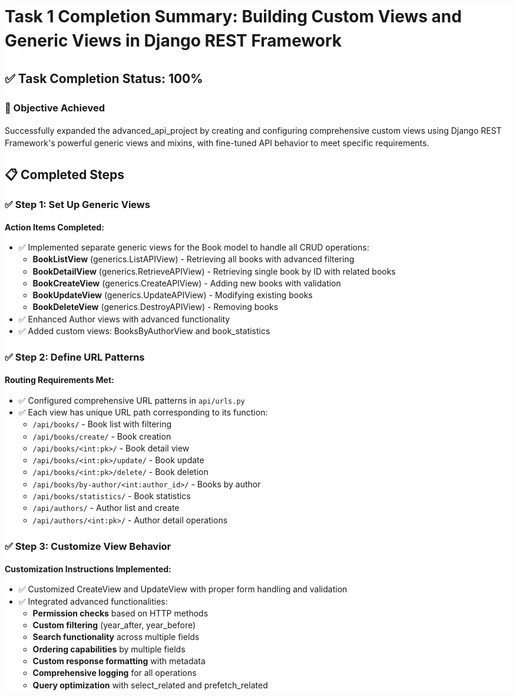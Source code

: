# Task 1 Completion Summary: Building Custom Views and Generic Views in Django REST Framework

## ✅ Task Completion Status: 100%

### 🎯 Objective Achieved
Successfully expanded the advanced_api_project by creating and configuring comprehensive custom views using Django REST Framework's powerful generic views and mixins, with fine-tuned API behavior to meet specific requirements.

## 📋 Completed Steps

### ✅ Step 1: Set Up Generic Views
**Action Items Completed:**
- ✅ Implemented separate generic views for the Book model to handle all CRUD operations:
  - **BookListView** (generics.ListAPIView) - Retrieving all books with advanced filtering
  - **BookDetailView** (generics.RetrieveAPIView) - Retrieving single book by ID with related books
  - **BookCreateView** (generics.CreateAPIView) - Adding new books with validation
  - **BookUpdateView** (generics.UpdateAPIView) - Modifying existing books
  - **BookDeleteView** (generics.DestroyAPIView) - Removing books
- ✅ Enhanced Author views with advanced functionality
- ✅ Added custom views: BooksByAuthorView and book_statistics

### ✅ Step 2: Define URL Patterns
**Routing Requirements Met:**
- ✅ Configured comprehensive URL patterns in `api/urls.py`
- ✅ Each view has unique URL path corresponding to its function:
  - `/api/books/` - Book list with filtering
  - `/api/books/create/` - Book creation
  - `/api/books/<int:pk>/` - Book detail view
  - `/api/books/<int:pk>/update/` - Book update
  - `/api/books/<int:pk>/delete/` - Book deletion
  - `/api/books/by-author/<int:author_id>/` - Books by author
  - `/api/books/statistics/` - Book statistics
  - `/api/authors/` - Author list and create
  - `/api/authors/<int:pk>/` - Author detail operations

### ✅ Step 3: Customize View Behavior
**Customization Instructions Implemented:**
- ✅ Customized CreateView and UpdateView with proper form handling and validation
- ✅ Integrated advanced functionalities:
  - **Permission checks** based on HTTP methods
  - **Custom filtering** (year_after, year_before)
  - **Search functionality** across multiple fields
  - **Ordering capabilities** by multiple fields
  - **Custom response formatting** with metadata
  - **Comprehensive logging** for all operations
  - **Query optimization** with select_related and prefetch_related

